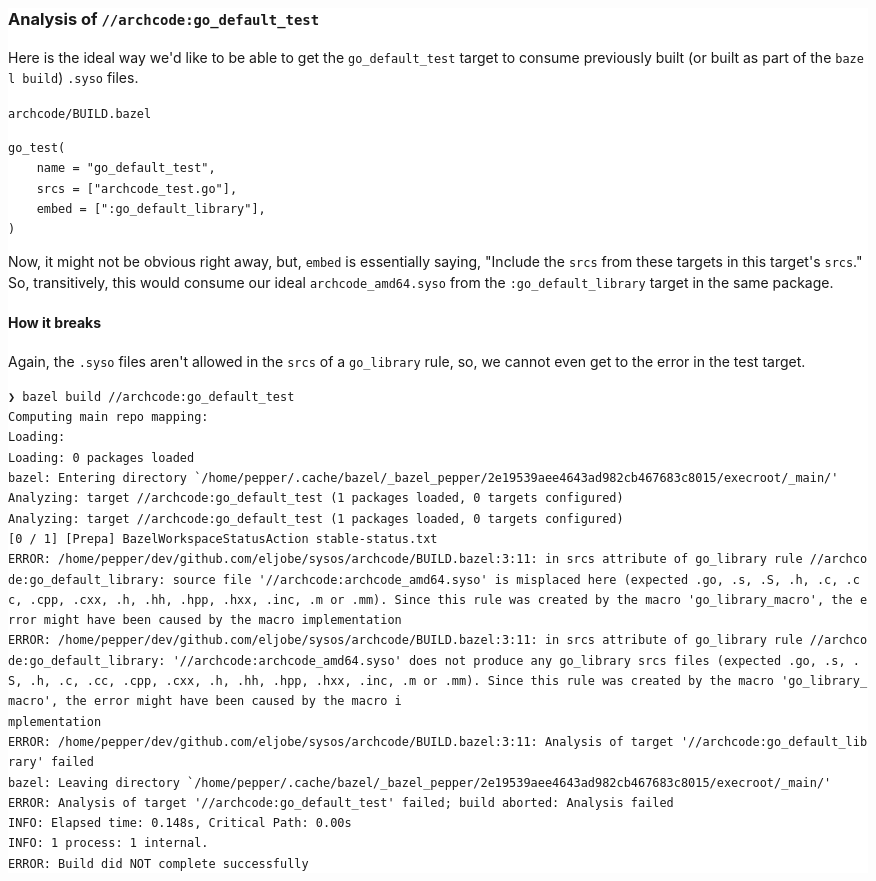 ### Analysis of `//archcode:go_default_test`

Here is the ideal way we'd like to be able to get the
`go_default_test` target to consume previously built (or built as
part of the `bazel build`) `.syso` files.

`archcode/BUILD.bazel`
```
go_test(
    name = "go_default_test",
    srcs = ["archcode_test.go"],
    embed = [":go_default_library"],
)
```

Now, it might not be obvious right away, but, `embed` is essentially
saying, "Include the `srcs` from these targets in this target's
`srcs`." So, transitively, this would consume our ideal
`archcode_amd64.syso` from the `:go_default_library` target in the
same package.

#### How it breaks

Again, the `.syso` files aren't allowed in the `srcs` of a
`go_library` rule, so, we cannot even get to the error in the test
target.

```
❯ bazel build //archcode:go_default_test
Computing main repo mapping:
Loading:
Loading: 0 packages loaded
bazel: Entering directory `/home/pepper/.cache/bazel/_bazel_pepper/2e19539aee4643ad982cb467683c8015/execroot/_main/'
Analyzing: target //archcode:go_default_test (1 packages loaded, 0 targets configured)
Analyzing: target //archcode:go_default_test (1 packages loaded, 0 targets configured)
[0 / 1] [Prepa] BazelWorkspaceStatusAction stable-status.txt
ERROR: /home/pepper/dev/github.com/eljobe/sysos/archcode/BUILD.bazel:3:11: in srcs attribute of go_library rule //archcode:go_default_library: source file '//archcode:archcode_amd64.syso' is misplaced here (expected .go, .s, .S, .h, .c, .cc, .cpp, .cxx, .h, .hh, .hpp, .hxx, .inc, .m or .mm). Since this rule was created by the macro 'go_library_macro', the error might have been caused by the macro implementation
ERROR: /home/pepper/dev/github.com/eljobe/sysos/archcode/BUILD.bazel:3:11: in srcs attribute of go_library rule //archcode:go_default_library: '//archcode:archcode_amd64.syso' does not produce any go_library srcs files (expected .go, .s, .S, .h, .c, .cc, .cpp, .cxx, .h, .hh, .hpp, .hxx, .inc, .m or .mm). Since this rule was created by the macro 'go_library_macro', the error might have been caused by the macro i
mplementation
ERROR: /home/pepper/dev/github.com/eljobe/sysos/archcode/BUILD.bazel:3:11: Analysis of target '//archcode:go_default_library' failed
bazel: Leaving directory `/home/pepper/.cache/bazel/_bazel_pepper/2e19539aee4643ad982cb467683c8015/execroot/_main/'
ERROR: Analysis of target '//archcode:go_default_test' failed; build aborted: Analysis failed
INFO: Elapsed time: 0.148s, Critical Path: 0.00s
INFO: 1 process: 1 internal.
ERROR: Build did NOT complete successfully
```
